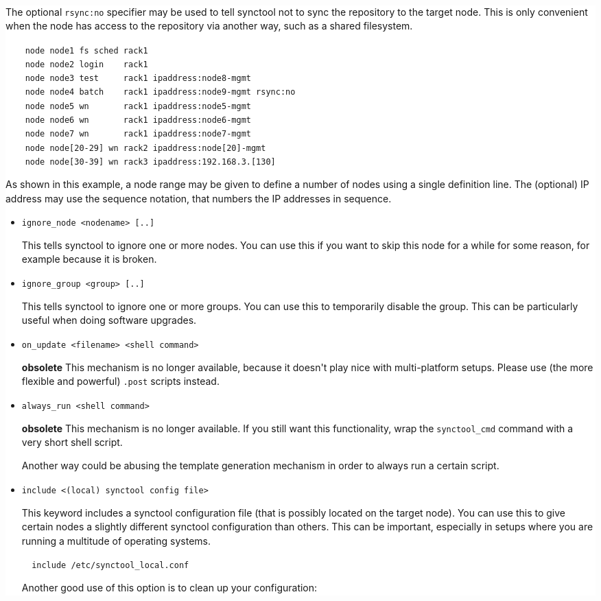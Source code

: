   The optional `rsync:no` specifier may be used to tell synctool not
  to sync the repository to the target node. This is only convenient when
  the node has access to the repository via another way, such as a shared
  filesystem.

        node node1 fs sched rack1
        node node2 login    rack1
        node node3 test     rack1 ipaddress:node8-mgmt
        node node4 batch    rack1 ipaddress:node9-mgmt rsync:no
        node node5 wn       rack1 ipaddress:node5-mgmt
        node node6 wn       rack1 ipaddress:node6-mgmt
        node node7 wn       rack1 ipaddress:node7-mgmt
        node node[20-29] wn rack2 ipaddress:node[20]-mgmt
        node node[30-39] wn rack3 ipaddress:192.168.3.[130]

  As shown in this example, a node range may be given to define a number
  of nodes using a single definition line. The (optional) IP address may
  use the sequence notation, that numbers the IP addresses in sequence.

* `ignore_node <nodename> [..]`

  This tells synctool to ignore one or more nodes. You can use this if you
  want to skip this node for a while for some reason, for example because
  it is broken.

* `ignore_group <group> [..]`

  This tells synctool to ignore one or more groups. You can use this to
  temporarily disable the group. This can be particularly useful when doing
  software upgrades.

* `on_update <filename> <shell command>`

  **obsolete** This mechanism is no longer available, because it doesn't
  play nice with multi-platform setups. Please use (the more flexible and
  powerful) `.post` scripts instead.

* `always_run <shell command>`

  **obsolete** This mechanism is no longer available. If you still want
  this functionality, wrap the `synctool_cmd` command with a very short
  shell script.

  Another way could be abusing the template generation mechanism in order
  to always run a certain script.

* `include <(local) synctool config file>`

  This keyword includes a synctool configuration file (that is possibly
  located on the target node). You can use this to give certain nodes a
  slightly different synctool configuration than others. This can be
  important, especially in setups where you are running a multitude of
  operating systems.

        include /etc/synctool_local.conf

  Another good use of this option is to clean up your configuration:
